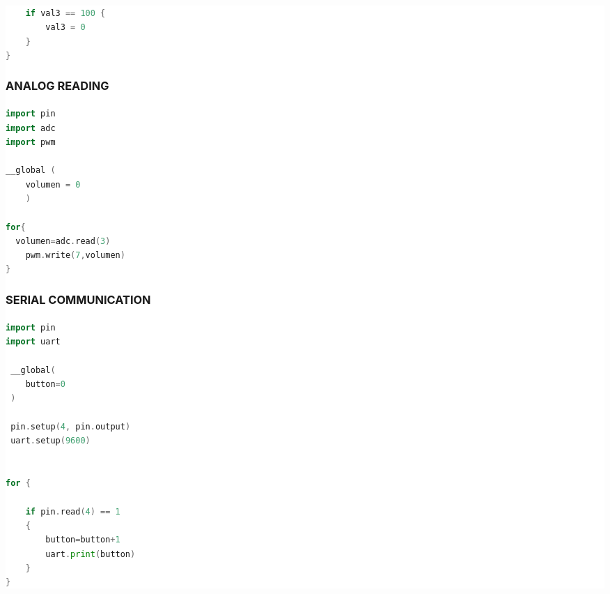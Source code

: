 ```go
	if val3 == 100 {
		val3 = 0
	}
} 
```

### ANALOG READING

```go
import pin                            	  
import adc                            	 
import pwm                            	 

__global (
    volumen = 0                        	 
    )
   
for{                                      
  volumen=adc.read(3)                      
	pwm.write(7,volumen)                   
}
```
### SERIAL COMMUNICATION 

```go
import pin             
import uart            
  
 __global(
 	button=0              
 )

 pin.setup(4, pin.output)
 uart.setup(9600)


for {                   

	if pin.read(4) == 1  
	{ 
		button=button+1 
		uart.print(button)
	}
}
```
